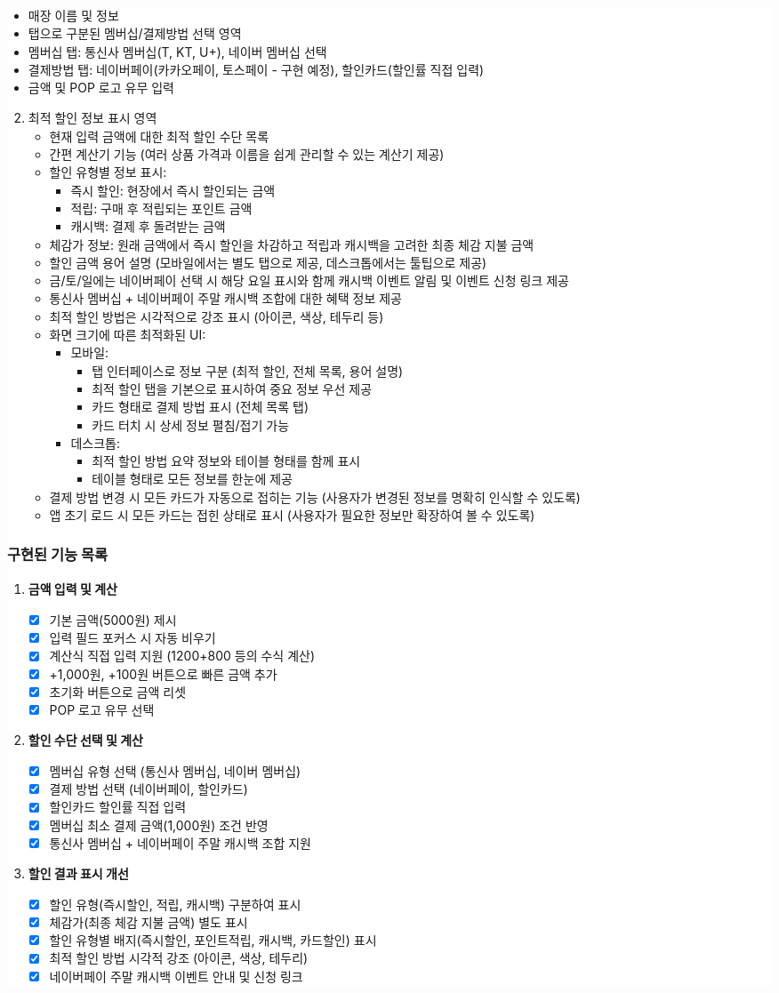    - 매장 이름 및 정보
   - 탭으로 구분된 멤버십/결제방법 선택 영역
   - 멤버십 탭: 통신사 멤버십(T, KT, U+), 네이버 멤버십 선택
   - 결제방법 탭: 네이버페이(카카오페이, 토스페이 - 구현 예정), 할인카드(할인률 직접 입력)
   - 금액 및 POP 로고 유무 입력

2. 최적 할인 정보 표시 영역
   - 현재 입력 금액에 대한 최적 할인 수단 목록
   - 간편 계산기 기능 (여러 상품 가격과 이름을 쉽게 관리할 수 있는 계산기 제공)
   - 할인 유형별 정보 표시:
     - 즉시 할인: 현장에서 즉시 할인되는 금액
     - 적립: 구매 후 적립되는 포인트 금액
     - 캐시백: 결제 후 돌려받는 금액
   - 체감가 정보: 원래 금액에서 즉시 할인을 차감하고 적립과 캐시백을 고려한 최종 체감 지불 금액
   - 할인 금액 용어 설명 (모바일에서는 별도 탭으로 제공, 데스크톱에서는 툴팁으로 제공)
   - 금/토/일에는 네이버페이 선택 시 해당 요일 표시와 함께 캐시백 이벤트 알림 및 이벤트 신청 링크 제공
   - 통신사 멤버십 + 네이버페이 주말 캐시백 조합에 대한 혜택 정보 제공
   - 최적 할인 방법은 시각적으로 강조 표시 (아이콘, 색상, 테두리 등)
   - 화면 크기에 따른 최적화된 UI:
     - 모바일:
       - 탭 인터페이스로 정보 구분 (최적 할인, 전체 목록, 용어 설명)
       - 최적 할인 탭을 기본으로 표시하여 중요 정보 우선 제공
       - 카드 형태로 결제 방법 표시 (전체 목록 탭)
       - 카드 터치 시 상세 정보 펼침/접기 가능
     - 데스크톱:
       - 최적 할인 방법 요약 정보와 테이블 형태를 함께 표시
       - 테이블 형태로 모든 정보를 한눈에 제공
   - 결제 방법 변경 시 모든 카드가 자동으로 접히는 기능 (사용자가 변경된 정보를 명확히 인식할 수 있도록)
   - 앱 초기 로드 시 모든 카드는 접힌 상태로 표시 (사용자가 필요한 정보만 확장하여 볼 수 있도록)

### 구현된 기능 목록

1. **금액 입력 및 계산**

   - [x] 기본 금액(5000원) 제시
   - [x] 입력 필드 포커스 시 자동 비우기
   - [x] 계산식 직접 입력 지원 (1200+800 등의 수식 계산)
   - [x] +1,000원, +100원 버튼으로 빠른 금액 추가
   - [x] 초기화 버튼으로 금액 리셋
   - [x] POP 로고 유무 선택

2. **할인 수단 선택 및 계산**

   - [x] 멤버십 유형 선택 (통신사 멤버십, 네이버 멤버십)
   - [x] 결제 방법 선택 (네이버페이, 할인카드)
   - [x] 할인카드 할인률 직접 입력
   - [x] 멤버십 최소 결제 금액(1,000원) 조건 반영
   - [x] 통신사 멤버십 + 네이버페이 주말 캐시백 조합 지원

3. **할인 결과 표시 개선**

   - [x] 할인 유형(즉시할인, 적립, 캐시백) 구분하여 표시
   - [x] 체감가(최종 체감 지불 금액) 별도 표시
   - [x] 할인 유형별 배지(즉시할인, 포인트적립, 캐시백, 카드할인) 표시
   - [x] 최적 할인 방법 시각적 강조 (아이콘, 색상, 테두리)
   - [x] 네이버페이 주말 캐시백 이벤트 안내 및 신청 링크
